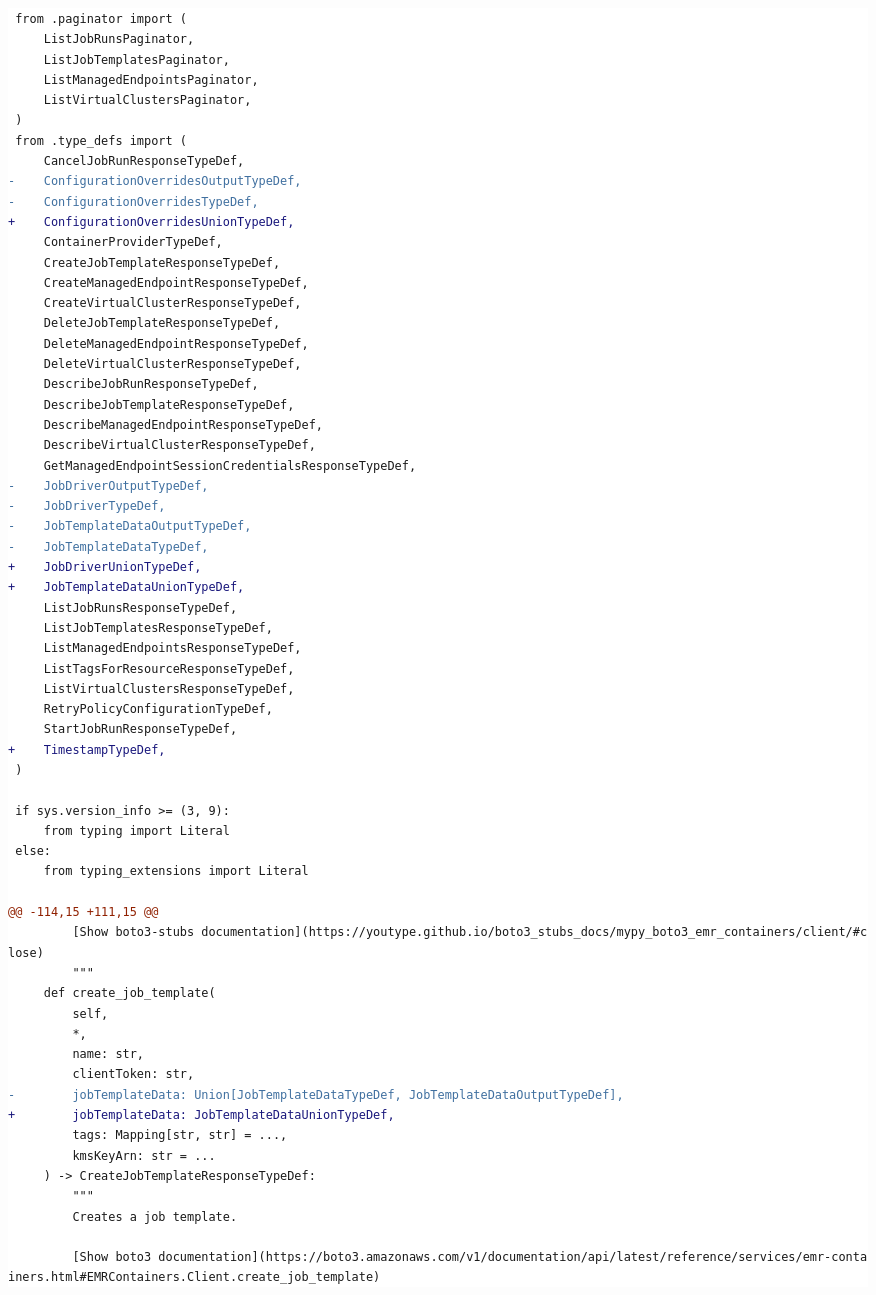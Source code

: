 ```diff
 from .paginator import (
     ListJobRunsPaginator,
     ListJobTemplatesPaginator,
     ListManagedEndpointsPaginator,
     ListVirtualClustersPaginator,
 )
 from .type_defs import (
     CancelJobRunResponseTypeDef,
-    ConfigurationOverridesOutputTypeDef,
-    ConfigurationOverridesTypeDef,
+    ConfigurationOverridesUnionTypeDef,
     ContainerProviderTypeDef,
     CreateJobTemplateResponseTypeDef,
     CreateManagedEndpointResponseTypeDef,
     CreateVirtualClusterResponseTypeDef,
     DeleteJobTemplateResponseTypeDef,
     DeleteManagedEndpointResponseTypeDef,
     DeleteVirtualClusterResponseTypeDef,
     DescribeJobRunResponseTypeDef,
     DescribeJobTemplateResponseTypeDef,
     DescribeManagedEndpointResponseTypeDef,
     DescribeVirtualClusterResponseTypeDef,
     GetManagedEndpointSessionCredentialsResponseTypeDef,
-    JobDriverOutputTypeDef,
-    JobDriverTypeDef,
-    JobTemplateDataOutputTypeDef,
-    JobTemplateDataTypeDef,
+    JobDriverUnionTypeDef,
+    JobTemplateDataUnionTypeDef,
     ListJobRunsResponseTypeDef,
     ListJobTemplatesResponseTypeDef,
     ListManagedEndpointsResponseTypeDef,
     ListTagsForResourceResponseTypeDef,
     ListVirtualClustersResponseTypeDef,
     RetryPolicyConfigurationTypeDef,
     StartJobRunResponseTypeDef,
+    TimestampTypeDef,
 )
 
 if sys.version_info >= (3, 9):
     from typing import Literal
 else:
     from typing_extensions import Literal
 
@@ -114,15 +111,15 @@
         [Show boto3-stubs documentation](https://youtype.github.io/boto3_stubs_docs/mypy_boto3_emr_containers/client/#close)
         """
     def create_job_template(
         self,
         *,
         name: str,
         clientToken: str,
-        jobTemplateData: Union[JobTemplateDataTypeDef, JobTemplateDataOutputTypeDef],
+        jobTemplateData: JobTemplateDataUnionTypeDef,
         tags: Mapping[str, str] = ...,
         kmsKeyArn: str = ...
     ) -> CreateJobTemplateResponseTypeDef:
         """
         Creates a job template.
 
         [Show boto3 documentation](https://boto3.amazonaws.com/v1/documentation/api/latest/reference/services/emr-containers.html#EMRContainers.Client.create_job_template)
```